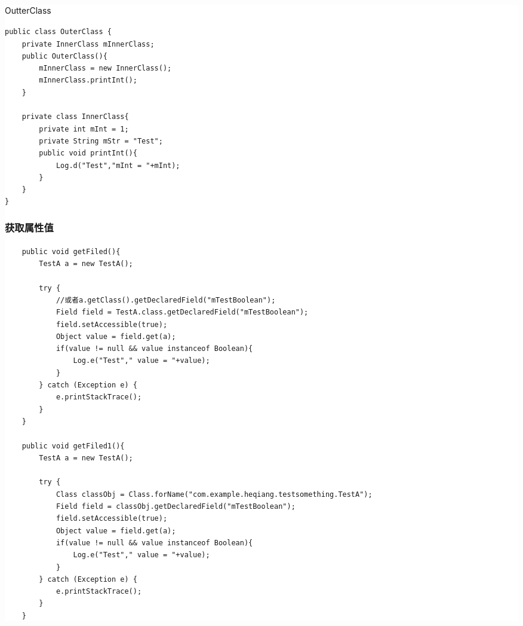 OutterClass

```
public class OuterClass {
    private InnerClass mInnerClass;
    public OuterClass(){
        mInnerClass = new InnerClass();
        mInnerClass.printInt();
    }

    private class InnerClass{
        private int mInt = 1;
        private String mStr = "Test";
        public void printInt(){
            Log.d("Test","mInt = "+mInt);
        }
    }
}
```

### 获取属性值

```
    public void getFiled(){
        TestA a = new TestA();

        try {
            //或者a.getClass().getDeclaredField("mTestBoolean");
            Field field = TestA.class.getDeclaredField("mTestBoolean");
            field.setAccessible(true);
            Object value = field.get(a);
            if(value != null && value instanceof Boolean){
                Log.e("Test"," value = "+value);
            }
        } catch (Exception e) {
            e.printStackTrace();
        }
    }

    public void getFiled1(){
        TestA a = new TestA();

        try {
            Class classObj = Class.forName("com.example.heqiang.testsomething.TestA");
            Field field = classObj.getDeclaredField("mTestBoolean");
            field.setAccessible(true);
            Object value = field.get(a);
            if(value != null && value instanceof Boolean){
                Log.e("Test"," value = "+value);
            }
        } catch (Exception e) {
            e.printStackTrace();
        }
    }
```
